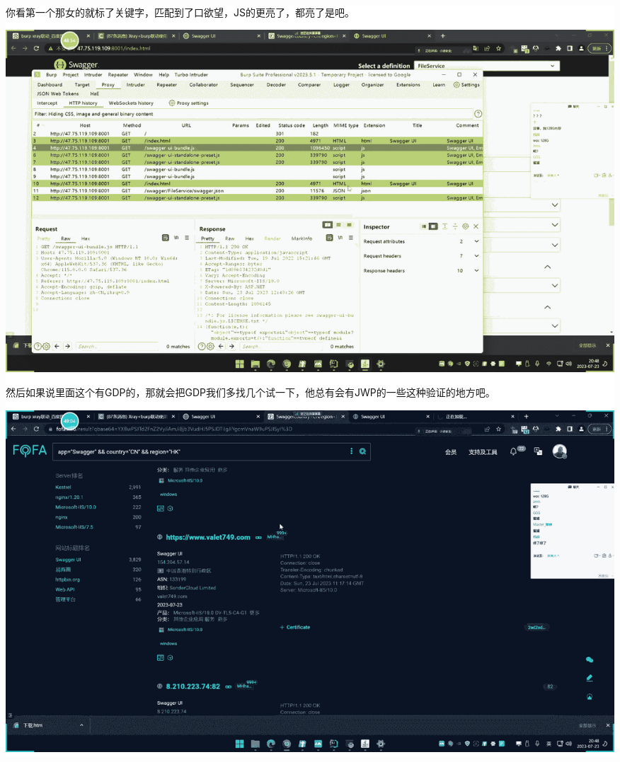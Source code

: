 你看第一个那女的就标了关键字，匹配到了口欲望，JS的更亮了，都亮了是吧。

![](img/dab4fc6318f358f64a12ef655193e26c_200.png)

然后如果说里面这个有GDP的，那就会把GDP我们多找几个试一下，他总有会有JWP的一些这种验证的地方吧。



![](img/dab4fc6318f358f64a12ef655193e26c_202.png)
